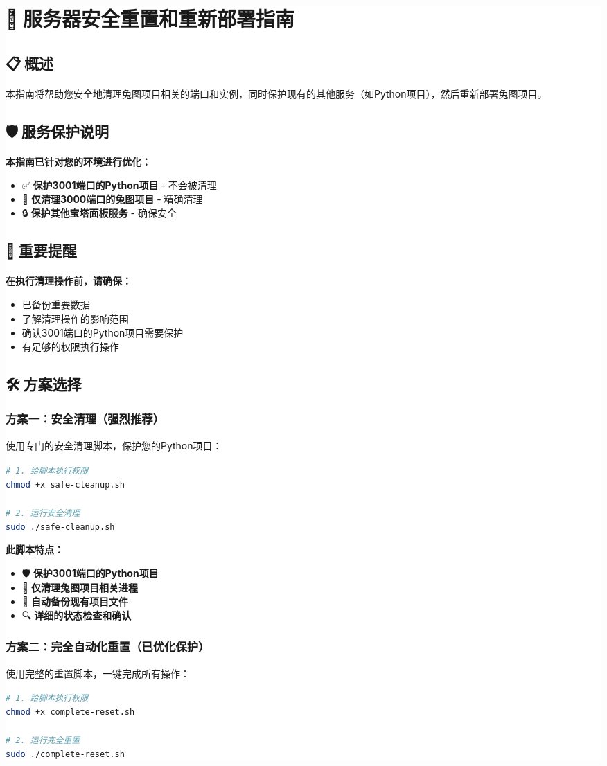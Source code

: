 # 🔄 服务器安全重置和重新部署指南

## 📋 概述

本指南将帮助您安全地清理兔图项目相关的端口和实例，同时保护现有的其他服务（如Python项目），然后重新部署兔图项目。

## 🛡️ 服务保护说明

**本指南已针对您的环境进行优化：**
- ✅ **保护3001端口的Python项目** - 不会被清理
- 🎯 **仅清理3000端口的兔图项目** - 精确清理
- 🔒 **保护其他宝塔面板服务** - 确保安全

## 🚨 重要提醒

**在执行清理操作前，请确保：**
- 已备份重要数据
- 了解清理操作的影响范围
- 确认3001端口的Python项目需要保护
- 有足够的权限执行操作

## 🛠️ 方案选择

### 方案一：安全清理（强烈推荐）

使用专门的安全清理脚本，保护您的Python项目：

```bash
# 1. 给脚本执行权限
chmod +x safe-cleanup.sh

# 2. 运行安全清理
sudo ./safe-cleanup.sh
```

**此脚本特点：**
- 🛡️ **保护3001端口的Python项目**
- 🎯 **仅清理兔图项目相关进程**
- 📁 **自动备份现有项目文件**
- 🔍 **详细的状态检查和确认**

### 方案二：完全自动化重置（已优化保护）

使用完整的重置脚本，一键完成所有操作：

```bash
# 1. 给脚本执行权限
chmod +x complete-reset.sh

# 2. 运行完全重置
sudo ./complete-reset.sh
```
